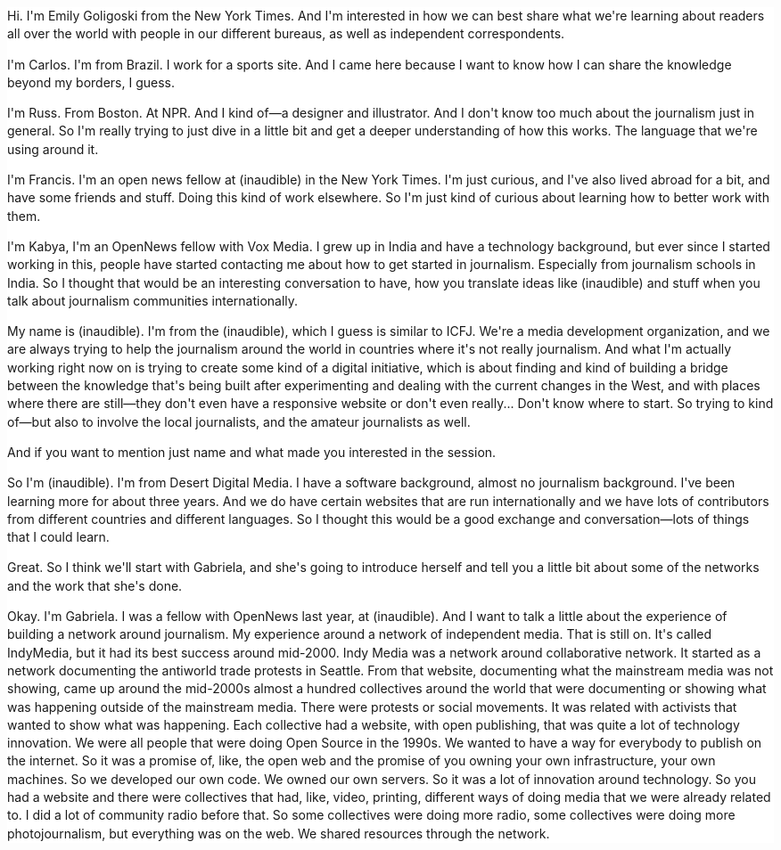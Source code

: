 
Hi. I'm Emily Goligoski from the New York Times. And I'm interested in how we can best share what we're learning about readers all over the world with people in our different bureaus, as well as independent correspondents.


I'm Carlos. I'm from Brazil. I work for a sports site. And I came here because I want to know how I can share the knowledge beyond my borders, I guess.


I'm Russ. From Boston. At NPR. And I kind of—a designer and illustrator. And I don't know too much about the journalism just in general. So I'm really trying to just dive in a little bit and get a deeper understanding of how this works. The language that we're using around it.


I'm Francis. I'm an open news fellow at (inaudible) in the New York Times. I'm just curious, and I've also lived abroad for a bit, and have some friends and stuff. Doing this kind of work elsewhere. So I'm just kind of curious about learning how to better work with them.


I'm Kabya, I'm an OpenNews fellow with Vox Media. I grew up in India and have a technology background, but ever since I started working in this, people have started contacting me about how to get started in journalism. Especially from journalism schools in India. So I thought that would be an interesting conversation to have, how you translate ideas like (inaudible) and stuff when you talk about journalism communities internationally.


My name is (inaudible). I'm from the (inaudible), which I guess is similar to ICFJ. We're a media development organization, and we are always trying to help the journalism around the world in countries where it's not really journalism. And what I'm actually working right now on is trying to create some kind of a digital initiative, which is about finding and kind of building a bridge between the knowledge that's being built after experimenting and dealing with the current changes in the West, and with places where there are still—they don't even have a responsive website or don't even really... Don't know where to start. So trying to kind of—but also to involve the local journalists, and the amateur journalists as well.


And if you want to mention just name and what made you interested in the session.


So I'm (inaudible). I'm from Desert Digital Media. I have a software background, almost no journalism background. I've been learning more for about three years. And we do have certain websites that are run internationally and we have lots of contributors from different countries and different languages. So I thought this would be a good exchange and conversation—lots of things that I could learn.


Great. So I think we'll start with Gabriela, and she's going to introduce herself and tell you a little bit about some of the networks and the work that she's done.


Okay. I'm Gabriela. I was a fellow with OpenNews last year, at (inaudible). And I want to talk a little about the experience of building a network around journalism. My experience around a network of independent media. That is still on. It's called IndyMedia, but it had its best success around mid-2000. Indy Media was a network around collaborative network. It started as a network documenting the antiworld trade protests in Seattle. From that website, documenting what the mainstream media was not showing, came up around the mid-2000s almost a hundred collectives around the world that were documenting or showing what was happening outside of the mainstream media. There were protests or social movements. It was related with activists that wanted to show what was happening. Each collective had a website, with open publishing, that was quite a lot of technology innovation. We were all people that were doing Open Source in the 1990s. We wanted to have a way for everybody to publish on the internet. So it was a promise of, like, the open web and the promise of you owning your own infrastructure, your own machines. So we developed our own code. We owned our own servers. So it was a lot of innovation around technology. So you had a website and there were collectives that had, like, video, printing, different ways of doing media that we were already related to. I did a lot of community radio before that. So some collectives were doing more radio, some collectives were doing more photojournalism, but everything was on the web. We shared resources through the network. 

